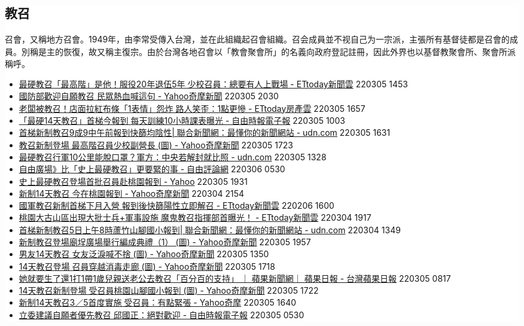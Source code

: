 ## 教召

召會，又稱地方召會。1949年，由李常受傳入台灣，並在此組織起召會組織。召会成員並不视自己为一宗派，主張所有基督徒都是召會的成員。別稱是主的恢復，故又稱主復宗。由於台灣各地召會以「教會聚會所」的名義向政府登記註冊，因此外界也以基督教聚會所、聚會所派稱呼。
- [最硬教召「最高階」是他！服役20年退伍5年 少校召員：總要有人上戰場 - ETtoday新聞雲](https://www.ettoday.net/news/20220305/2201929.htm "最硬教召「最高階」是他！服役20年退伍5年 少校召員：總要有人上戰場 - ETtoday新聞雲") 220305 1453
- [國防部歡迎自願教召 民眾熱血喊這句 - Yahoo奇摩新聞](https://tw.news.yahoo.com/%E5%9C%8B%E9%98%B2%E9%83%A8%E6%AD%A1%E8%BF%8E%E8%87%AA%E9%A1%98%E6%95%99%E5%8F%AC-%E6%B0%91%E7%9C%BE%E7%86%B1%E8%A1%80%E5%96%8A%E9%80%99%E5%8F%A5-123011317.html "國防部歡迎自願教召 民眾熱血喊這句 - Yahoo奇摩新聞") 220305 2030
- [老闆被教召！店面拉紅布條「1表情」怨炸 路人笑歪：1點更慘 - ETtoday房產雲](https://house.ettoday.net/news/2201982 "老闆被教召！店面拉紅布條「1表情」怨炸 路人笑歪：1點更慘 - ETtoday房產雲") 220305 1657
- [「最硬14天教召」首梯今報到 每天訓練10小時課表曝光 - 自由時報電子報](https://m.ltn.com.tw/news/politics/breakingnews/3849303 "「最硬14天教召」首梯今報到 每天訓練10小時課表曝光 - 自由時報電子報") 220305 1003
- [首梯新制教召9成9中午前報到快篩均陰性| 聯合新聞網：最懂你的新聞網站 - udn.com](https://udn.com/news/story/10930/6142918?from=udn-ch1_breaknews-1-cate1-news "首梯新制教召9成9中午前報到快篩均陰性| 聯合新聞網：最懂你的新聞網站 - udn.com") 220305 1631
- [教召新制登場 最高階召員少校副營長 (圖) - Yahoo奇摩新聞](https://tw.news.yahoo.com/%E6%95%99%E5%8F%AC%E6%96%B0%E5%88%B6%E7%99%BB%E5%A0%B4-%E6%9C%80%E9%AB%98%E9%9A%8E%E5%8F%AC%E5%93%A1%E5%B0%91%E6%A0%A1%E5%89%AF%E7%87%9F%E9%95%B7-%E5%9C%96-092329982.html "教召新制登場 最高階召員少校副營長 (圖) - Yahoo奇摩新聞") 220305 1723
- [最硬教召行軍10公里能脫口罩？軍方：中央若解封就比照 - udn.com](https://udn.com/news/story/10930/6142477?from=udn-ch1_breaknews-1-cate1-news "最硬教召行軍10公里能脫口罩？軍方：中央若解封就比照 - udn.com") 220305 1328
- [自由廣場》比「史上最硬教召」更要緊的事 - 自由評論網](https://talk.ltn.com.tw/article/paper/1504160 "自由廣場》比「史上最硬教召」更要緊的事 - 自由評論網") 220306 0530
- [史上最硬教召登場首批召員赴桃園報到 - Yahoo](https://tw.tv.yahoo.com/politics-news/%E5%8F%B2%E4%B8%8A%E6%9C%80%E7%A1%AC%E6%95%99%E5%8F%AC%E7%99%BB%E5%A0%B4-%E9%A6%96%E6%89%B9%E5%8F%AC%E5%93%A1%E8%B5%B4%E6%A1%83%E5%9C%92%E5%A0%B1%E5%88%B0-104503567.html "史上最硬教召登場首批召員赴桃園報到 - Yahoo") 220305 1931
- [新制14天教召 今在桃園報到 - Yahoo奇摩新聞](https://tw.news.yahoo.com/%E6%96%B0%E5%88%B614%E5%A4%A9%E6%95%99%E5%8F%AC-%E4%BB%8A%E5%9C%A8%E6%A1%83%E5%9C%92%E5%A0%B1%E5%88%B0-135442232.html "新制14天教召 今在桃園報到 - Yahoo奇摩新聞") 220304 2154
- [國軍教召新制首梯下月入營 報到後快篩陽性立即解召 - ETtoday新聞雲](https://www.ettoday.net/news/20220206/2183623.htm "國軍教召新制首梯下月入營 報到後快篩陽性立即解召 - ETtoday新聞雲") 220206 1600
- [桃園大古山區出現大批士兵+軍事設施 魔鬼教召指揮部首曝光！ - ETtoday新聞雲](https://www.ettoday.net/news/20220304/2201541.htm "桃園大古山區出現大批士兵+軍事設施 魔鬼教召指揮部首曝光！ - ETtoday新聞雲") 220304 1917
- [首梯新制教召5日上午8時蘆竹山腳國小報到| 聯合新聞網：最懂你的新聞網站 - udn.com](https://udn.com/news/story/10930/6140136?from=udn-catebreaknews_ch2 "首梯新制教召5日上午8時蘆竹山腳國小報到| 聯合新聞網：最懂你的新聞網站 - udn.com") 220304 1349
- [新制教召登場廟埕廣場舉行編成典禮（1） (圖) - Yahoo奇摩新聞](https://tw.news.yahoo.com/%E6%96%B0%E5%88%B6%E6%95%99%E5%8F%AC%E7%99%BB%E5%A0%B4-%E5%BB%9F%E5%9F%95%E5%BB%A3%E5%A0%B4%E8%88%89%E8%A1%8C%E7%B7%A8%E6%88%90%E5%85%B8%E7%A6%AE-1-%E5%9C%96-115706655.html "新制教召登場廟埕廣場舉行編成典禮（1） (圖) - Yahoo奇摩新聞") 220305 1957
- [男友14天教召 女友泛淚喊不捨 (圖) - Yahoo奇摩新聞](https://tw.news.yahoo.com/%E7%94%B7%E5%8F%8B14%E5%A4%A9%E6%95%99%E5%8F%AC-%E5%A5%B3%E5%8F%8B%E6%B3%9B%E6%B7%9A%E5%96%8A%E4%B8%8D%E6%8D%A8-%E5%9C%96-045922960.html "男友14天教召 女友泛淚喊不捨 (圖) - Yahoo奇摩新聞") 220305 1350
- [14天教召登場 召員穿越消毒走廊 (圖) - Yahoo奇摩新聞](https://tw.news.yahoo.com/14%E5%A4%A9%E6%95%99%E5%8F%AC%E7%99%BB%E5%A0%B4-%E5%8F%AC%E5%93%A1%E7%A9%BF%E8%B6%8A%E6%B6%88%E6%AF%92%E8%B5%B0%E5%BB%8A-%E5%9C%96-091819927.html "14天教召登場 召員穿越消毒走廊 (圖) - Yahoo奇摩新聞") 220305 1718
- [她就要生了還1打1帶1歲兒親送老公去教召「百分百的支持」 ｜ 蘋果新聞網｜ 蘋果日報 - 台灣蘋果日報](https://tw.appledaily.com/politics/20220306/A5Y54J4P65BGVFG5GVUV3LREOM/ "她就要生了還1打1帶1歲兒親送老公去教召「百分百的支持」 ｜ 蘋果新聞網｜ 蘋果日報 - 台灣蘋果日報") 220305 0817
- [14天教召新制登場 受召員桃園山腳國小報到 (圖) - Yahoo奇摩新聞](https://tw.news.yahoo.com/14%E5%A4%A9%E6%95%99%E5%8F%AC%E6%96%B0%E5%88%B6%E7%99%BB%E5%A0%B4-%E5%8F%97%E5%8F%AC%E5%93%A1%E6%A1%83%E5%9C%92%E5%B1%B1%E8%85%B3%E5%9C%8B%E5%B0%8F%E5%A0%B1%E5%88%B0-%E5%9C%96-092223393.html "14天教召新制登場 受召員桃園山腳國小報到 (圖) - Yahoo奇摩新聞") 220305 1722
- [新制14天教召3／5首度實施 受召員：有點緊張 - Yahoo奇摩](https://tw.yahoo.com/tv/%E6%96%B0%E5%88%B614%E5%A4%A9%E6%95%99%E5%8F%AC3-5%E9%A6%96%E5%BA%A6%E5%AF%A6%E6%96%BD-%E5%8F%97%E5%8F%AC%E5%93%A1-%E6%9C%89%E9%BB%9E%E7%B7%8A%E5%BC%B5-084044597.html?chat=1 "新制14天教召3／5首度實施 受召員：有點緊張 - Yahoo奇摩") 220305 1640
- [立委建議自願者優先教召 邱國正：絕對歡迎 - 自由時報電子報](https://m.ltn.com.tw/news/politics/paper/1504067 "立委建議自願者優先教召 邱國正：絕對歡迎 - 自由時報電子報") 220305 0530
